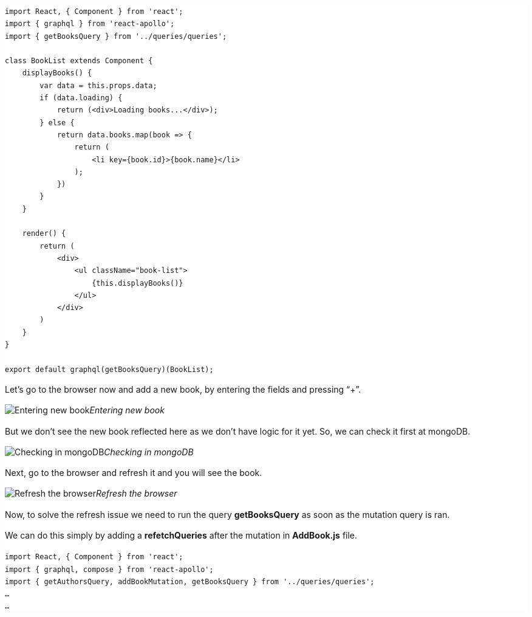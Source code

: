     import React, { Component } from 'react';
    import { graphql } from 'react-apollo';
    import { getBooksQuery } from '../queries/queries';
    
    class BookList extends Component {
        displayBooks() {
            var data = this.props.data;
            if (data.loading) {
                return (<div>Loading books...</div>);
            } else {
                return data.books.map(book => {
                    return (
                        <li key={book.id}>{book.name}</li>
                    );
                })
            }
        }
    
        render() {
            return (
                <div>
                    <ul className="book-list">
                        {this.displayBooks()}
                    </ul>
                </div>
            )
        }
    }
    
    export default graphql(getBooksQuery)(BookList);

Let’s go to the browser now and add a new book, by entering the fields and pressing “+”.

![Entering new book](https://cdn-images-1.medium.com/max/2880/1*T0puWfN2O3SXk-92mt2J0g.png)*Entering new book*

But we don’t see the new book reflected here as we don’t have logic for it yet. So, we can check it first at mongoDB.

![Checking in mongoDB](https://cdn-images-1.medium.com/max/2880/1*zHtZQeXtcmCwjT2XC-OTug.png)*Checking in mongoDB*

Next, go to the browser and refresh it and you will see the book.

![Refresh the browser](https://cdn-images-1.medium.com/max/2880/1*iKRUYfUTKMcPN78EX_usoA.png)*Refresh the browser*

Now, to solve the refresh issue we need to run the query **getBooksQuery** as soon as the mutation query is ran.

We can do this simply by adding a **refetchQueries** after the mutation in **AddBook.js** file.

    import React, { Component } from 'react';
    import { graphql, compose } from 'react-apollo';
    import { getAuthorsQuery, addBookMutation, getBooksQuery } from '../queries/queries';
    …
    …
    
